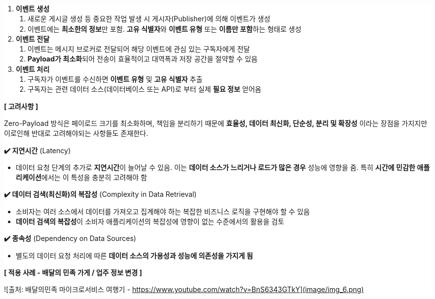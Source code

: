 1. **이벤트 생성**
    1. 새로운 게시글 생성 등 중요한 작업 발생 시 게시자(Publisher)에 의해 이벤트가 생성
    2. 이벤트에는 **최소한의 정보**만 포함. **고유 식별자**와 **이벤트 유형** 또는 **이름만 포함**하는 형태로 생성
2. **이벤트 전달**
    1. 이벤트는 메시지 브로커로 전달되어 해당 이벤트에 관심 있는 구독자에게 전달
    2. **Payload가 최소화**되어 전송이 효율적이고 대역폭과 저장 공간을 절약할 수 있음
3. **이벤트 처리**
    1. 구독자가 이벤트를 수신하면 **이벤트 유형** 및 **고유 식별자** 추출
    2. 구독자는 관련 데이터 소스(데이터베이스 또는 API)로 부터 실제 **필요 정보** 얻어옴

**[ 고려사항 ]**

Zero-Payload 방식은 페이로드 크기를 최소화하며, 책임을 분리하기 때문에 **효율성, 데이터 최신화, 단순성, 분리 및 확장성** 이라는 장점을 가지지만 이로인해 반대로 고려해야되는 사항들도 존재한다.

**✔️ 지연시간** (Latency)

- 데이터 요청 단계의 추가로 **지연시간**이 늘어날 수 있음. 이는 **데이터 소스가 느리거나 로드가 많은 경우** 성능에 영향을 줌. 특히 **시간에 민감한 애플리케이션**에서는 이 특성을 충분히 고려해야 함

**✔️ 데이터 검색(최신화)의 복잡성** (Complexity in Data Retrieval)

- 소비자는 여러 소스에서 데이터를 가져오고 집계해야 하는 복잡한 비즈니스 로직을 구현해야 할 수 있음
- **데이터 검색의 복잡성**이 소비자 애플리케이션의 복잡성에 영향이 없는 수준에서의 활용을 검토

**✔️ 종속성** (Dependency on Data Sources)

- 별도의 데이터 요청 처리에 따른 **데이터 소스의 가용성과 성능에 의존성을 가지게 됨**

**[ 적용 사례 - 배달의 민족 가게 / 업주 정보 변경 ]**

![출처: 배달의민족 마이크로서비스 여행기 - https://www.youtube.com/watch?v=BnS6343GTkY](image/img_6.png)
